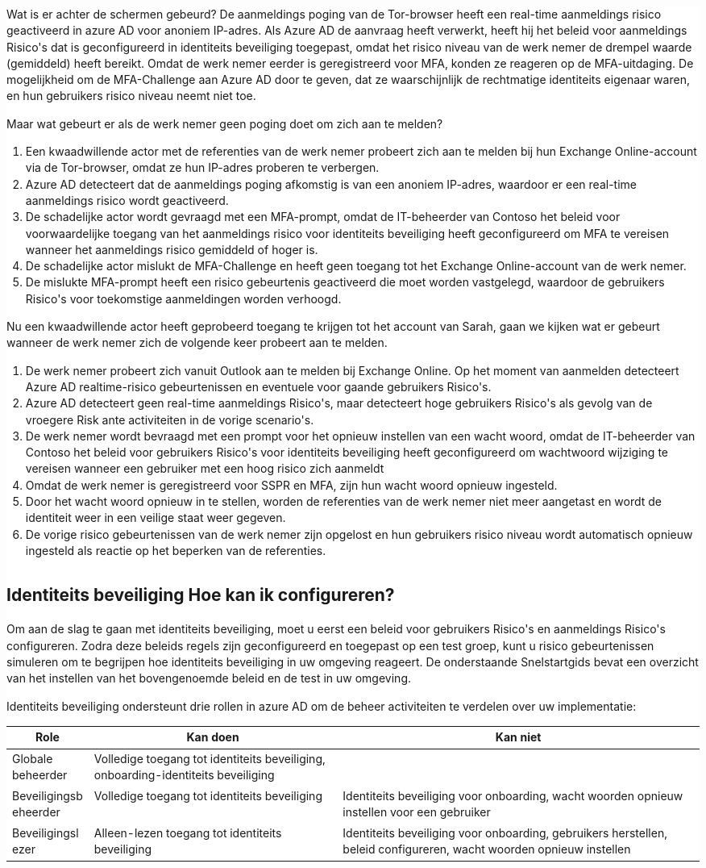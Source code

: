 Wat is er achter de schermen gebeurd? De aanmeldings poging van de Tor-browser heeft een real-time aanmeldings risico geactiveerd in azure AD voor anoniem IP-adres. Als Azure AD de aanvraag heeft verwerkt, heeft hij het beleid voor aanmeldings Risico's dat is geconfigureerd in identiteits beveiliging toegepast, omdat het risico niveau van de werk nemer de drempel waarde (gemiddeld) heeft bereikt. Omdat de werk nemer eerder is geregistreerd voor MFA, konden ze reageren op de MFA-uitdaging. De mogelijkheid om de MFA-Challenge aan Azure AD door te geven, dat ze waarschijnlijk de rechtmatige identiteits eigenaar waren, en hun gebruikers risico niveau neemt niet toe. 

Maar wat gebeurt er als de werk nemer geen poging doet om zich aan te melden? 

1. Een kwaadwillende actor met de referenties van de werk nemer probeert zich aan te melden bij hun Exchange Online-account via de Tor-browser, omdat ze hun IP-adres proberen te verbergen. 
2. Azure AD detecteert dat de aanmeldings poging afkomstig is van een anoniem IP-adres, waardoor er een real-time aanmeldings risico wordt geactiveerd. 
3. De schadelijke actor wordt gevraagd met een MFA-prompt, omdat de IT-beheerder van Contoso het beleid voor voorwaardelijke toegang van het aanmeldings risico voor identiteits beveiliging heeft geconfigureerd om MFA te vereisen wanneer het aanmeldings risico gemiddeld of hoger is. 
4. De schadelijke actor mislukt de MFA-Challenge en heeft geen toegang tot het Exchange Online-account van de werk nemer. 
5. De mislukte MFA-prompt heeft een risico gebeurtenis geactiveerd die moet worden vastgelegd, waardoor de gebruikers Risico's voor toekomstige aanmeldingen worden verhoogd. 

Nu een kwaadwillende actor heeft geprobeerd toegang te krijgen tot het account van Sarah, gaan we kijken wat er gebeurt wanneer de werk nemer zich de volgende keer probeert aan te melden. 

1. De werk nemer probeert zich vanuit Outlook aan te melden bij Exchange Online. Op het moment van aanmelden detecteert Azure AD realtime-risico gebeurtenissen en eventuele voor gaande gebruikers Risico's. 
2. Azure AD detecteert geen real-time aanmeldings Risico's, maar detecteert hoge gebruikers Risico's als gevolg van de vroegere Risk ante activiteiten in de vorige scenario's.  
3. De werk nemer wordt bevraagd met een prompt voor het opnieuw instellen van een wacht woord, omdat de IT-beheerder van Contoso het beleid voor gebruikers Risico's voor identiteits beveiliging heeft geconfigureerd om wachtwoord wijziging te vereisen wanneer een gebruiker met een hoog risico zich aanmeldt 
4. Omdat de werk nemer is geregistreerd voor SSPR en MFA, zijn hun wacht woord opnieuw ingesteld. 
5. Door het wacht woord opnieuw in te stellen, worden de referenties van de werk nemer niet meer aangetast en wordt de identiteit weer in een veilige staat weer gegeven. 
6. De vorige risico gebeurtenissen van de werk nemer zijn opgelost en hun gebruikers risico niveau wordt automatisch opnieuw ingesteld als reactie op het beperken van de referenties. 

## <a name="how-do-i-configure-identity-protection"></a>Identiteits beveiliging Hoe kan ik configureren? 

Om aan de slag te gaan met identiteits beveiliging, moet u eerst een beleid voor gebruikers Risico's en aanmeldings Risico's configureren. Zodra deze beleids regels zijn geconfigureerd en toegepast op een test groep, kunt u risico gebeurtenissen simuleren om te begrijpen hoe identiteits beveiliging in uw omgeving reageert. De onderstaande Snelstartgids bevat een overzicht van het instellen van het bovengenoemde beleid en de test in uw omgeving. 

Identiteits beveiliging ondersteunt drie rollen in azure AD om de beheer activiteiten te verdelen over uw implementatie: 

| Role | Kan doen | Kan niet |
| --- | --- | --- |
| Globale beheerder | Volledige toegang tot identiteits beveiliging, onboarding-identiteits beveiliging | |
| Beveiligingsbeheerder | Volledige toegang tot identiteits beveiliging | Identiteits beveiliging voor onboarding, wacht woorden opnieuw instellen voor een gebruiker |
| Beveiligingslezer | Alleen-lezen toegang tot identiteits beveiliging | Identiteits beveiliging voor onboarding, gebruikers herstellen, beleid configureren, wacht woorden opnieuw instellen| 
